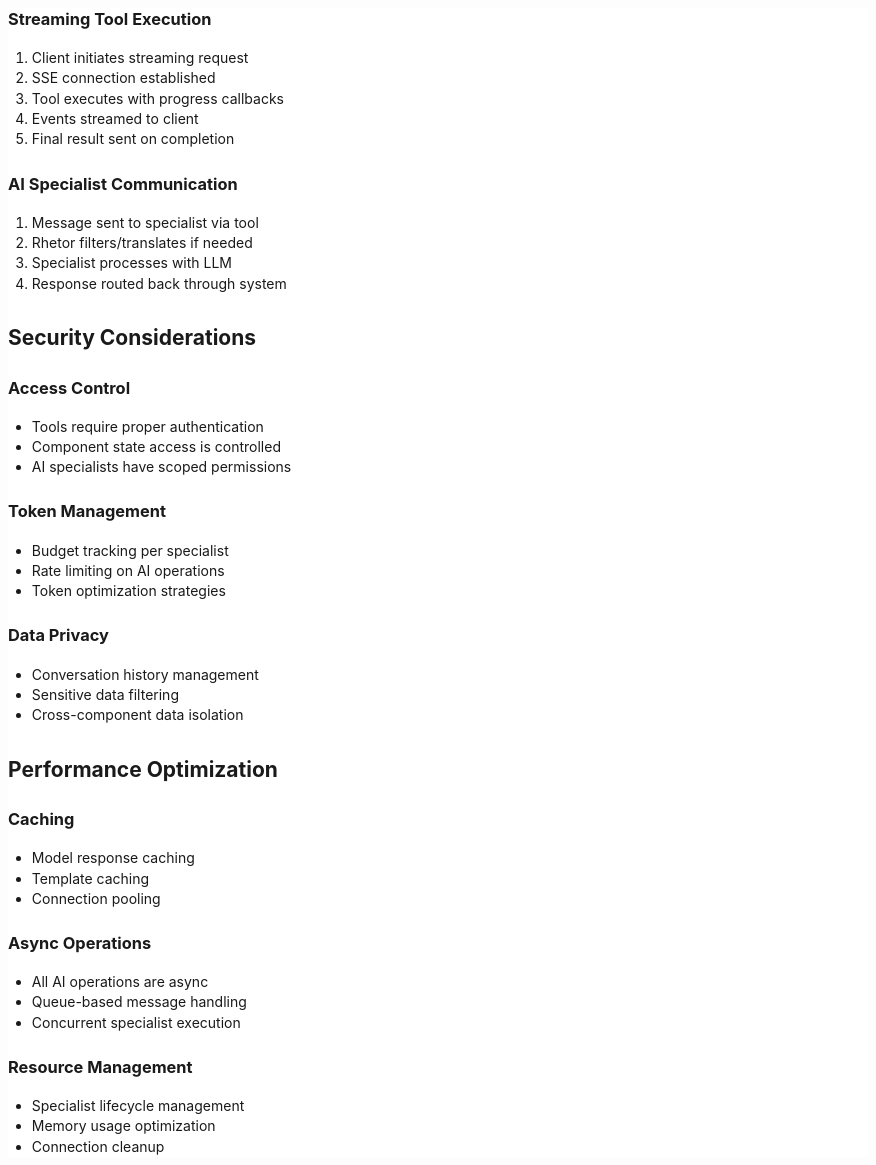 ### Streaming Tool Execution

1. Client initiates streaming request
2. SSE connection established
3. Tool executes with progress callbacks
4. Events streamed to client
5. Final result sent on completion

### AI Specialist Communication

1. Message sent to specialist via tool
2. Rhetor filters/translates if needed
3. Specialist processes with LLM
4. Response routed back through system

## Security Considerations

### Access Control
- Tools require proper authentication
- Component state access is controlled
- AI specialists have scoped permissions

### Token Management
- Budget tracking per specialist
- Rate limiting on AI operations
- Token optimization strategies

### Data Privacy
- Conversation history management
- Sensitive data filtering
- Cross-component data isolation

## Performance Optimization

### Caching
- Model response caching
- Template caching
- Connection pooling

### Async Operations
- All AI operations are async
- Queue-based message handling
- Concurrent specialist execution

### Resource Management
- Specialist lifecycle management
- Memory usage optimization
- Connection cleanup
